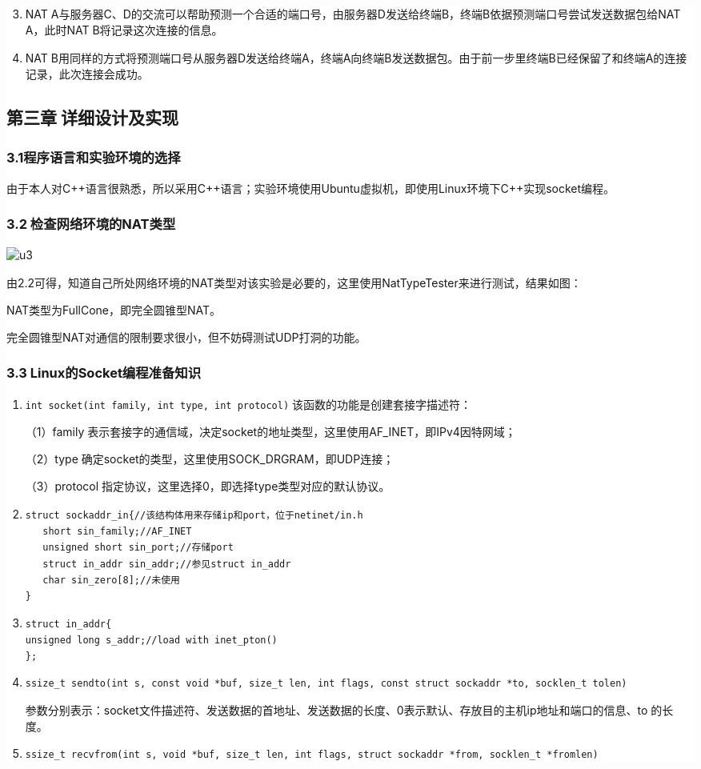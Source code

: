 3. NAT A与服务器C、D的交流可以帮助预测一个合适的端口号，由服务器D发送给终端B，终端B依据预测端口号尝试发送数据包给NAT A，此时NAT B将记录这次连接的信息。

4. NAT B用同样的方式将预测端口号从服务器D发送给终端A，终端A向终端B发送数据包。由于前一步里终端B已经保留了和终端A的连接记录，此次连接会成功。




## 第三章 详细设计及实现

### 3.1程序语言和实验环境的选择

由于本人对C++语言很熟悉，所以采用C++语言；实验环境使用Ubuntu虚拟机，即使用Linux环境下C++实现socket编程。

 

### 3.2 检查网络环境的NAT类型

 ![u3](https://raw.githubusercontent.com/Akejyo/imageForBlog/master/img/u3.png)


由2.2可得，知道自己所处网络环境的NAT类型对该实验是必要的，这里使用NatTypeTester来进行测试，结果如图：

NAT类型为FullCone，即完全圆锥型NAT。

完全圆锥型NAT对通信的限制要求很小，但不妨碍测试UDP打洞的功能。

### 3.3 Linux的Socket编程准备知识

1. `int socket(int family, int type, int protocol)` 该函数的功能是创建套接字描述符：

   （1）family 表示套接字的通信域，决定socket的地址类型，这里使用AF_INET，即IPv4因特网域；

   （2）type 确定socket的类型，这里使用SOCK_DRGRAM，即UDP连接；

   （3）protocol 指定协议，这里选择0，即选择type类型对应的默认协议。

2. ```
   struct sockaddr_in{//该结构体用来存储ip和port，位于netinet/in.h
      short sin_family;//AF_INET
      unsigned short sin_port;//存储port
      struct in_addr sin_addr;//参见struct in_addr
      char sin_zero[8];//未使用
   }
   ```

3. ```
   struct in_addr{
   unsigned long s_addr;//load with inet_pton()
   };
   ```

4. `ssize_t sendto(int s, const void *buf, size_t len, int flags, const struct sockaddr *to, socklen_t tolen)`

   参数分别表示：socket文件描述符、发送数据的首地址、发送数据的长度、0表示默认、存放目的主机ip地址和端口的信息、to 的长度。

5. `ssize_t recvfrom(int s, void *buf, size_t len, int flags, struct sockaddr *from, socklen_t *fromlen)`
